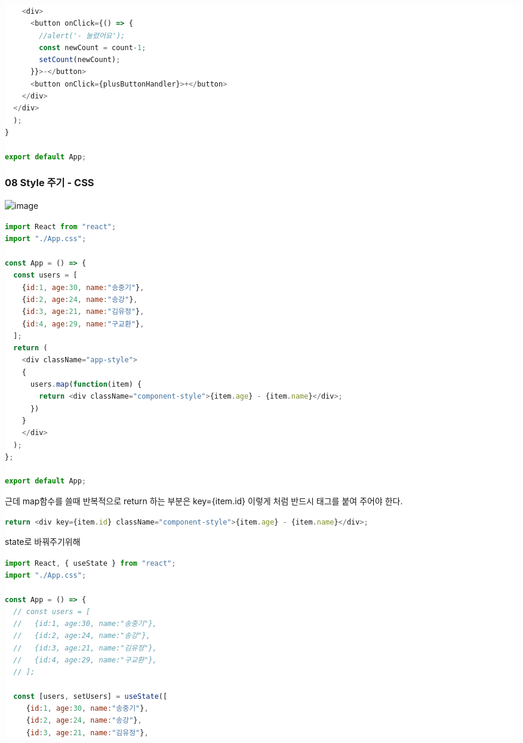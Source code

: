 ```js
    <div>
      <button onClick={() => {
        //alert('- 눌렸어요');
        const newCount = count-1;
        setCount(newCount);
      }}>-</button>
      <button onClick={plusButtonHandler}>+</button>
    </div>
  </div>
  );
}

export default App;
```
 
### 08 Style 주기 - CSS
![image](https://github.com/limhyerin/TIL/assets/70150896/e7ca2e10-1741-4a18-b6c4-3a209e5d3f28)
```js
import React from "react";
import "./App.css";

const App = () => {
  const users = [
    {id:1, age:30, name:"송중기"},
    {id:2, age:24, name:"송강"},
    {id:3, age:21, name:"김유정"},
    {id:4, age:29, name:"구교환"},
  ];
  return (
    <div className="app-style">
    {
      users.map(function(item) {
        return <div className="component-style">{item.age} - {item.name}</div>;
      })
    }
    </div>
  );
};

export default App;
``` 

근데 map함수를 쓸때 반복적으로 return 하는 부분은 key={item.id} 이렇게 처럼 반드시 태그를 붙여 주어야 한다.
```js
return <div key={item.id} className="component-style">{item.age} - {item.name}</div>;
``` 

state로 바꿔주기위해
```js
import React, { useState } from "react";
import "./App.css";

const App = () => {
  // const users = [
  //   {id:1, age:30, name:"송중기"},
  //   {id:2, age:24, name:"송강"},
  //   {id:3, age:21, name:"김유정"},
  //   {id:4, age:29, name:"구교환"},
  // ];
  
  const [users, setUsers] = useState([
     {id:1, age:30, name:"송중기"},
     {id:2, age:24, name:"송강"},
     {id:3, age:21, name:"김유정"},
```